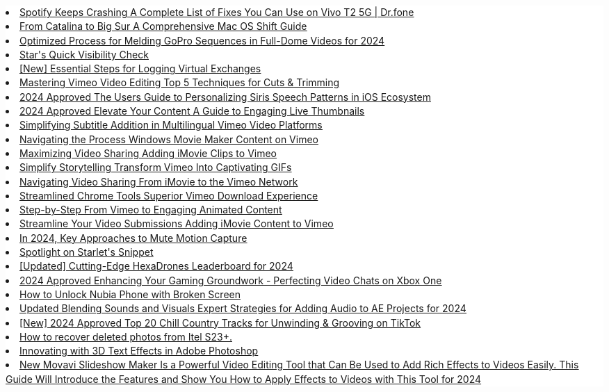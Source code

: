 <li><a href="https://fix-guide.techidaily.com/spotify-keeps-crashing-a-complete-list-of-fixes-you-can-use-on-vivo-t2-5g-drfone-by-drfone-fix-android-problems-fix-android-problems/"><u>Spotify Keeps Crashing A Complete List of Fixes You Can Use on Vivo T2 5G | Dr.fone</u></a></li>
<li><a href="https://extra-lessons.techidaily.com/from-catalina-to-big-sur-a-comprehensive-mac-os-shift-guide/"><u>From Catalina to Big Sur  A Comprehensive Mac OS Shift Guide</u></a></li>
<li><a href="https://extra-guidance.techidaily.com/optimized-process-for-melding-gopro-sequences-in-full-dome-videos-for-2024/"><u>Optimized Process for Melding GoPro Sequences in Full-Dome Videos for 2024</u></a></li>
<li><a href="https://vimeo-videos.techidaily.com/stars-quick-visibility-check/"><u>Star's Quick Visibility Check</u></a></li>
<li><a href="https://on-screen-recording.techidaily.com/new-essential-steps-for-logging-virtual-exchanges/"><u>[New] Essential Steps for Logging Virtual Exchanges</u></a></li>
<li><a href="https://vimeo-videos.techidaily.com/mastering-vimeo-video-editing-top-5-techniques-for-cuts-and-trimming/"><u>Mastering Vimeo Video Editing  Top 5 Techniques for Cuts & Trimming</u></a></li>
<li><a href="https://sound-tweaking.techidaily.com/2024-approved-the-users-guide-to-personalizing-siris-speech-patterns-in-ios-ecosystem/"><u>2024 Approved The Users Guide to Personalizing Siris Speech Patterns in iOS Ecosystem</u></a></li>
<li><a href="https://youtube-video-recordings.techidaily.com/2024-approved-elevate-your-content-a-guide-to-engaging-live-thumbnails/"><u>2024 Approved  Elevate Your Content  A Guide to Engaging Live Thumbnails</u></a></li>
<li><a href="https://vimeo-videos.techidaily.com/simplifying-subtitle-addition-in-multilingual-vimeo-video-platforms/"><u>Simplifying Subtitle Addition in Multilingual Vimeo Video Platforms</u></a></li>
<li><a href="https://vimeo-videos.techidaily.com/navigating-the-process-windows-movie-maker-content-on-vimeo/"><u>Navigating the Process  Windows Movie Maker Content on Vimeo</u></a></li>
<li><a href="https://vimeo-videos.techidaily.com/maximizing-video-sharing-adding-imovie-clips-to-vimeo/"><u>Maximizing Video Sharing  Adding iMovie Clips to Vimeo</u></a></li>
<li><a href="https://vimeo-videos.techidaily.com/simplify-storytelling-transform-vimeo-into-captivating-gifs/"><u>Simplify Storytelling  Transform Vimeo Into Captivating GIFs</u></a></li>
<li><a href="https://vimeo-videos.techidaily.com/navigating-video-sharing-from-imovie-to-the-vimeo-network/"><u>Navigating Video Sharing  From iMovie to the Vimeo Network</u></a></li>
<li><a href="https://vimeo-videos.techidaily.com/streamlined-chrome-tools-superior-vimeo-download-experience/"><u>Streamlined Chrome Tools  Superior Vimeo Download Experience</u></a></li>
<li><a href="https://vimeo-videos.techidaily.com/step-by-step-from-vimeo-to-engaging-animated-content/"><u>Step-by-Step  From Vimeo to Engaging Animated Content</u></a></li>
<li><a href="https://vimeo-videos.techidaily.com/streamline-your-video-submissions-adding-imovie-content-to-vimeo/"><u>Streamline Your Video Submissions  Adding iMovie Content to Vimeo</u></a></li>
<li><a href="https://video-capture.techidaily.com/in-2024-key-approaches-to-mute-motion-capture/"><u>In 2024, Key Approaches to Mute Motion Capture</u></a></li>
<li><a href="https://vimeo-videos.techidaily.com/spotlight-on-starlets-snippet/"><u>Spotlight on Starlet's Snippet</u></a></li>
<li><a href="https://fox-info.techidaily.com/updated-cutting-edge-hexadrones-leaderboard-for-2024/"><u>[Updated] Cutting-Edge HexaDrones Leaderboard for 2024</u></a></li>
<li><a href="https://fox-http.techidaily.com/2024-approved-enhancing-your-gaming-groundwork-perfecting-video-chats-on-xbox-one/"><u>2024 Approved  Enhancing Your Gaming Groundwork - Perfecting Video Chats on Xbox One</u></a></li>
<li><a href="https://easy-unlock-android.techidaily.com/how-to-unlock-nubia-phone-with-broken-screen-by-drfone-android/"><u>How to Unlock Nubia Phone with Broken Screen</u></a></li>
<li><a href="https://voice-adjusting.techidaily.com/updated-blending-sounds-and-visuals-expert-strategies-for-adding-audio-to-ae-projects-for-2024/"><u>Updated Blending Sounds and Visuals Expert Strategies for Adding Audio to AE Projects for 2024</u></a></li>
<li><a href="https://tiktok-video-recordings.techidaily.com/new-2024-approved-top-20-chill-country-tracks-for-unwinding-and-grooving-on-tiktok/"><u>[New] 2024 Approved  Top 20 Chill Country Tracks for Unwinding & Grooving on TikTok</u></a></li>
<li><a href="https://blog-min.techidaily.com/how-to-recover-deleted-photos-from-itel-s23plus-by-fonelab-android-recover-photos/"><u>How to recover deleted photos from Itel S23+.</u></a></li>
<li><a href="https://extra-resources.techidaily.com/innovating-with-3d-text-effects-in-adobe-photoshop/"><u>Innovating with 3D Text Effects in Adobe Photoshop</u></a></li>
<li><a href="https://ai-video-editing.techidaily.com/1713964553234-new-movavi-slideshow-maker-is-a-powerful-video-editing-tool-that-can-be-used-to-add-rich-effects-to-videos-easily-this-guide-will-introduce-the-features-and/"><u>New Movavi Slideshow Maker Is a Powerful Video Editing Tool that Can Be Used to Add Rich Effects to Videos Easily. This Guide Will Introduce the Features and Show You How to Apply Effects to Videos with This Tool for 2024</u></a></li>